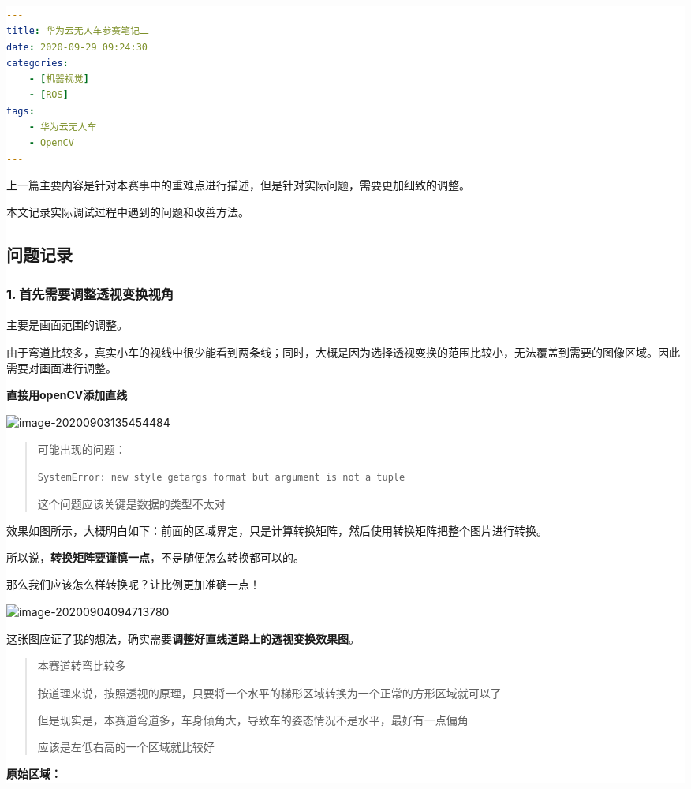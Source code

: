 ```yaml
---
title: 华为云无人车参赛笔记二
date: 2020-09-29 09:24:30
categories:
	- [机器视觉]
	- [ROS]
tags:
	- 华为云无人车
	- OpenCV
---
```


上一篇主要内容是针对本赛事中的重难点进行描述，但是针对实际问题，需要更加细致的调整。

本文记录实际调试过程中遇到的问题和改善方法。



## 问题记录

### 1. 首先需要调整透视变换视角

主要是画面范围的调整。

由于弯道比较多，真实小车的视线中很少能看到两条线；同时，大概是因为选择透视变换的范围比较小，无法覆盖到需要的图像区域。因此需要对画面进行调整。

**直接用openCV添加直线**

![image-20200903135454484](https://typoraim.oss-cn-shanghai.aliyuncs.com/image/image-20200903135454484.png)

> 可能出现的问题：
>
> `SystemError: new style getargs format but argument is not a tuple`
>
> 这个问题应该关键是数据的类型不太对

效果如图所示，大概明白如下：前面的区域界定，只是计算转换矩阵，然后使用转换矩阵把整个图片进行转换。

所以说，**转换矩阵要谨慎一点**，不是随便怎么转换都可以的。

那么我们应该怎么样转换呢？让比例更加准确一点！

![image-20200904094713780](https://typoraim.oss-cn-shanghai.aliyuncs.com/image/image-20200904094713780.png)

这张图应证了我的想法，确实需要**调整好直线道路上的透视变换效果图**。

> 本赛道转弯比较多
>
> 按道理来说，按照透视的原理，只要将一个水平的梯形区域转换为一个正常的方形区域就可以了
>
> 但是现实是，本赛道弯道多，车身倾角大，导致车的姿态情况不是水平，最好有一点偏角
>
> 应该是左低右高的一个区域就比较好

**原始区域：**

